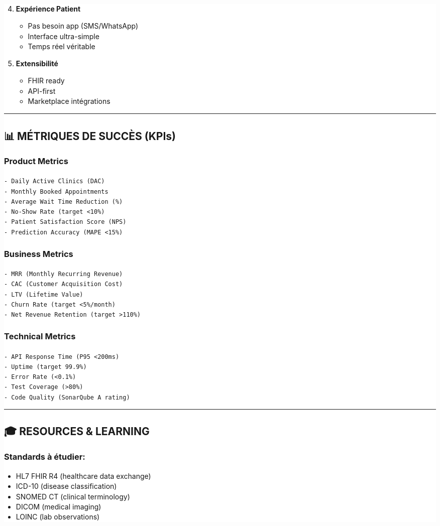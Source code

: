 4. **Expérience Patient**
   - Pas besoin app (SMS/WhatsApp)
   - Interface ultra-simple
   - Temps réel véritable

5. **Extensibilité**
   - FHIR ready
   - API-first
   - Marketplace intégrations

---

## 📊 MÉTRIQUES DE SUCCÈS (KPIs)

### Product Metrics
```
- Daily Active Clinics (DAC)
- Monthly Booked Appointments
- Average Wait Time Reduction (%)
- No-Show Rate (target <10%)
- Patient Satisfaction Score (NPS)
- Prediction Accuracy (MAPE <15%)
```

### Business Metrics
```
- MRR (Monthly Recurring Revenue)
- CAC (Customer Acquisition Cost)
- LTV (Lifetime Value)
- Churn Rate (target <5%/month)
- Net Revenue Retention (target >110%)
```

### Technical Metrics
```
- API Response Time (P95 <200ms)
- Uptime (target 99.9%)
- Error Rate (<0.1%)
- Test Coverage (>80%)
- Code Quality (SonarQube A rating)
```

---

## 🎓 RESOURCES & LEARNING

### Standards à étudier:
- HL7 FHIR R4 (healthcare data exchange)
- ICD-10 (disease classification)
- SNOMED CT (clinical terminology)
- DICOM (medical imaging)
- LOINC (lab observations)
